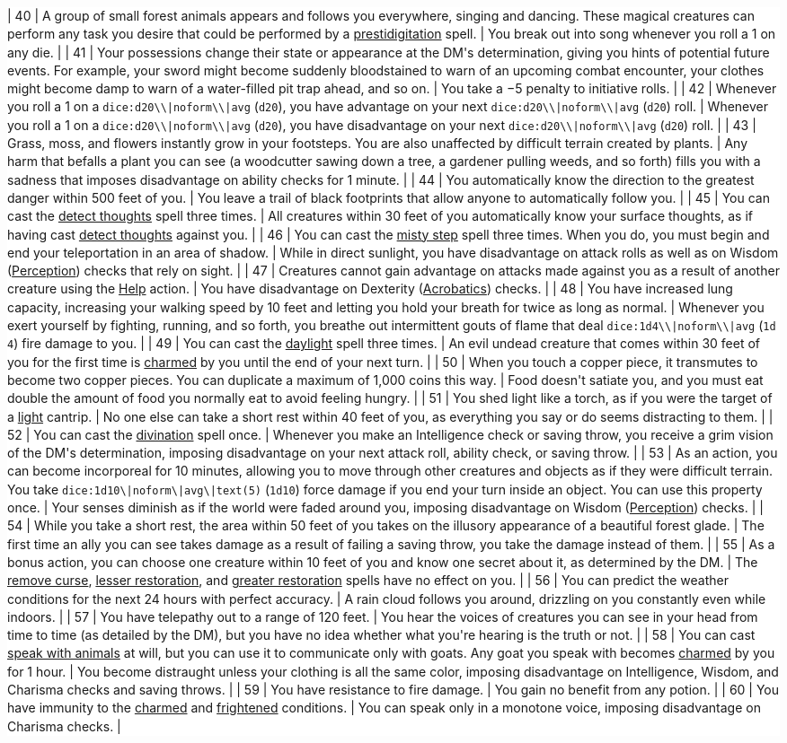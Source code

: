 | 40 | A group of small forest animals appears and follows you everywhere, singing and dancing. These magical creatures can perform any task you desire that could be performed by a [prestidigitation](2-Mechanics/CLI/spells/prestidigitation.md) spell. | You break out into song whenever you roll a 1 on any die. |
| 41 | Your possessions change their state or appearance at the DM's determination, giving you hints of potential future events. For example, your sword might become suddenly bloodstained to warn of an upcoming combat encounter, your clothes might become damp to warn of a water-filled pit trap ahead, and so on. | You take a −5 penalty to initiative rolls. |
| 42 | Whenever you roll a 1 on a `dice:d20\\|noform\\|avg` (`d20`), you have advantage on your next `dice:d20\\|noform\\|avg` (`d20`) roll. | Whenever you roll a 1 on a `dice:d20\\|noform\\|avg` (`d20`), you have disadvantage on your next `dice:d20\\|noform\\|avg` (`d20`) roll. |
| 43 | Grass, moss, and flowers instantly grow in your footsteps. You are also unaffected by difficult terrain created by plants. | Any harm that befalls a plant you can see (a woodcutter sawing down a tree, a gardener pulling weeds, and so forth) fills you with a sadness that imposes disadvantage on ability checks for 1 minute. |
| 44 | You automatically know the direction to the greatest danger within 500 feet of you. | You leave a trail of black footprints that allow anyone to automatically follow you. |
| 45 | You can cast the [detect thoughts](2-Mechanics/CLI/spells/detect-thoughts.md) spell three times. | All creatures within 30 feet of you automatically know your surface thoughts, as if having cast [detect thoughts](2-Mechanics/CLI/spells/detect-thoughts.md) against you. |
| 46 | You can cast the [misty step](2-Mechanics/CLI/spells/misty-step.md) spell three times. When you do, you must begin and end your teleportation in an area of shadow. | While in direct sunlight, you have disadvantage on attack rolls as well as on Wisdom ([Perception](2-Mechanics/CLI/rules/skills.md#Perception)) checks that rely on sight. |
| 47 | Creatures cannot gain advantage on attacks made against you as a result of another creature using the [Help](2-Mechanics/CLI/rules/actions.md#Help) action. | You have disadvantage on Dexterity ([Acrobatics](2-Mechanics/CLI/rules/skills.md#Acrobatics)) checks. |
| 48 | You have increased lung capacity, increasing your walking speed by 10 feet and letting you hold your breath for twice as long as normal. | Whenever you exert yourself by fighting, running, and so forth, you breathe out intermittent gouts of flame that deal `dice:1d4\\|noform\\|avg` (`1d4`) fire damage to you. |
| 49 | You can cast the [daylight](2-Mechanics/CLI/spells/daylight.md) spell three times. | An evil undead creature that comes within 30 feet of you for the first time is [charmed](2-Mechanics/CLI/rules/conditions.md#Charmed) by you until the end of your next turn. |
| 50 | When you touch a copper piece, it transmutes to become two copper pieces. You can duplicate a maximum of 1,000 coins this way. | Food doesn't satiate you, and you must eat double the amount of food you normally eat to avoid feeling hungry. |
| 51 | You shed light like a torch, as if you were the target of a [light](2-Mechanics/CLI/spells/light.md) cantrip. | No one else can take a short rest within 40 feet of you, as everything you say or do seems distracting to them. |
| 52 | You can cast the [divination](2-Mechanics/CLI/spells/divination.md) spell once. | Whenever you make an Intelligence check or saving throw, you receive a grim vision of the DM's determination, imposing disadvantage on your next attack roll, ability check, or saving throw. |
| 53 | As an action, you can become incorporeal for 10 minutes, allowing you to move through other creatures and objects as if they were difficult terrain. You take `dice:1d10\|noform\|avg\|text(5)` (`1d10`) force damage if you end your turn inside an object. You can use this property once. | Your senses diminish as if the world were faded around you, imposing disadvantage on Wisdom ([Perception](2-Mechanics/CLI/rules/skills.md#Perception)) checks. |
| 54 | While you take a short rest, the area within 50 feet of you takes on the illusory appearance of a beautiful forest glade. | The first time an ally you can see takes damage as a result of failing a saving throw, you take the damage instead of them. |
| 55 | As a bonus action, you can choose one creature within 10 feet of you and know one secret about it, as determined by the DM. | The [remove curse](2-Mechanics/CLI/spells/remove-curse.md), [lesser restoration](2-Mechanics/CLI/spells/lesser-restoration.md), and [greater restoration](2-Mechanics/CLI/spells/greater-restoration.md) spells have no effect on you. |
| 56 | You can predict the weather conditions for the next 24 hours with perfect accuracy. | A rain cloud follows you around, drizzling on you constantly even while indoors. |
| 57 | You have telepathy out to a range of 120 feet. | You hear the voices of creatures you can see in your head from time to time (as detailed by the DM), but you have no idea whether what you're hearing is the truth or not. |
| 58 | You can cast [speak with animals](2-Mechanics/CLI/spells/speak-with-animals.md) at will, but you can use it to communicate only with goats. Any goat you speak with becomes [charmed](2-Mechanics/CLI/rules/conditions.md#Charmed) by you for 1 hour. | You become distraught unless your clothing is all the same color, imposing disadvantage on Intelligence, Wisdom, and Charisma checks and saving throws. |
| 59 | You have resistance to fire damage. | You gain no benefit from any potion. |
| 60 | You have immunity to the [charmed](2-Mechanics/CLI/rules/conditions.md#Charmed) and [frightened](2-Mechanics/CLI/rules/conditions.md#Frightened) conditions. | You can speak only in a monotone voice, imposing disadvantage on Charisma checks. |